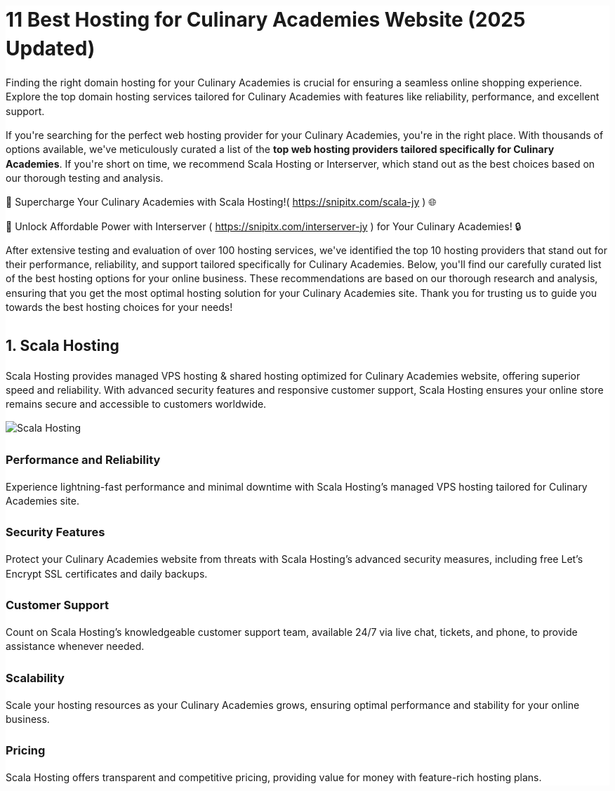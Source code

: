 # 11 Best Hosting for Culinary Academies Website (2025 Updated)

Finding the right domain hosting for your Culinary Academies is crucial for ensuring a seamless online shopping experience. Explore the top domain hosting services tailored for Culinary Academies with features like reliability, performance, and excellent support.

If you're searching for the perfect web hosting provider for your Culinary Academies, you're in the right place. With thousands of options available, we've meticulously curated a list of the **top web hosting providers tailored specifically for Culinary Academies**. If you're short on time, we recommend Scala Hosting or Interserver, which stand out as the best choices based on our thorough testing and analysis.

🚀 Supercharge Your Culinary Academies with Scala Hosting!( https://snipitx.com/scala-jy ) 🌐 

💸 Unlock Affordable Power with Interserver ( https://snipitx.com/interserver-jy ) for Your Culinary Academies! 🔒

After extensive testing and evaluation of over 100 hosting services, we've identified the top 10 hosting providers that stand out for their performance, reliability, and support tailored specifically for Culinary Academies. Below, you'll find our carefully curated list of the best hosting options for your online business. These recommendations are based on our thorough research and analysis, ensuring that you get the most optimal hosting solution for your Culinary Academies site. Thank you for trusting us to guide you towards the best hosting choices for your needs!

## 1. Scala Hosting

Scala Hosting provides managed VPS hosting & shared hosting optimized for Culinary Academies website, offering superior speed and reliability. With advanced security features and responsive customer support, Scala Hosting ensures your online store remains secure and accessible to customers worldwide.

![Scala Hosting](https://i.imgur.com/uJ5JIK3.png "Scala Web Hosting")

### Performance and Reliability
Experience lightning-fast performance and minimal downtime with Scala Hosting’s managed VPS hosting tailored for Culinary Academies site.

### Security Features
Protect your Culinary Academies website from threats with Scala Hosting’s advanced security measures, including free Let’s Encrypt SSL certificates and daily backups.

### Customer Support
Count on Scala Hosting’s knowledgeable customer support team, available 24/7 via live chat, tickets, and phone, to provide assistance whenever needed.

### Scalability
Scale your hosting resources as your Culinary Academies grows, ensuring optimal performance and stability for your online business.

### Pricing
Scala Hosting offers transparent and competitive pricing, providing value for money with feature-rich hosting plans.
